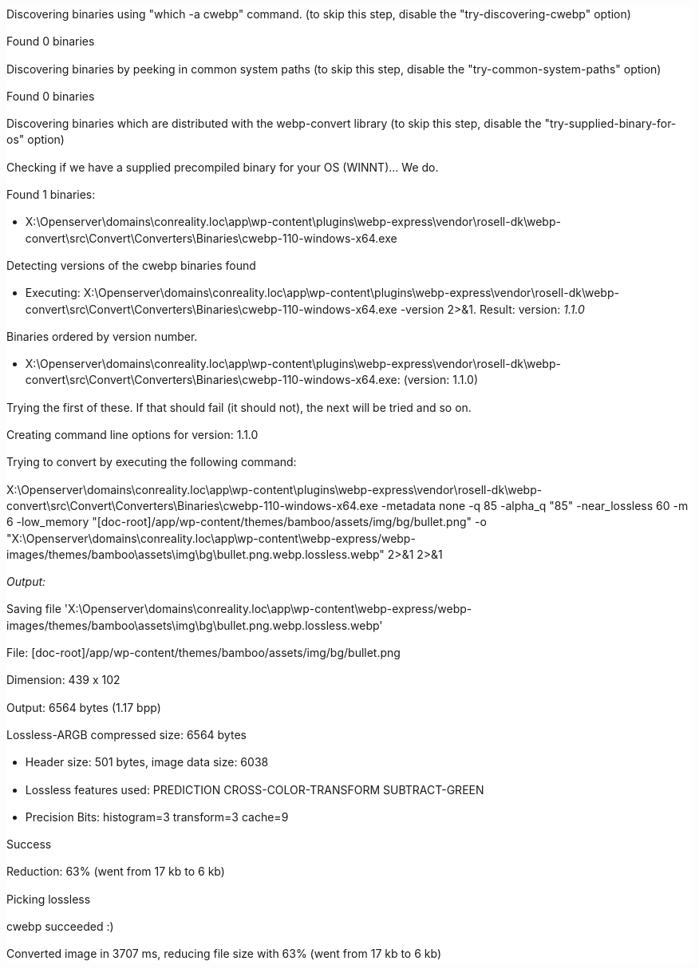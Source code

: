 Discovering binaries using "which -a cwebp" command. (to skip this step, disable the "try-discovering-cwebp" option)

Found 0 binaries

Discovering binaries by peeking in common system paths (to skip this step, disable the "try-common-system-paths" option)

Found 0 binaries

Discovering binaries which are distributed with the webp-convert library (to skip this step, disable the "try-supplied-binary-for-os" option)

Checking if we have a supplied precompiled binary for your OS (WINNT)... We do.

Found 1 binaries: 

- X:\Openserver\domains\conreality.loc\app\wp-content\plugins\webp-express\vendor\rosell-dk\webp-convert\src\Convert\Converters\Binaries\cwebp-110-windows-x64.exe

Detecting versions of the cwebp binaries found

- Executing: X:\Openserver\domains\conreality.loc\app\wp-content\plugins\webp-express\vendor\rosell-dk\webp-convert\src\Convert\Converters\Binaries\cwebp-110-windows-x64.exe -version 2>&1. Result: version: *1.1.0*

Binaries ordered by version number.

- X:\Openserver\domains\conreality.loc\app\wp-content\plugins\webp-express\vendor\rosell-dk\webp-convert\src\Convert\Converters\Binaries\cwebp-110-windows-x64.exe: (version: 1.1.0)

Trying the first of these. If that should fail (it should not), the next will be tried and so on.

Creating command line options for version: 1.1.0

Trying to convert by executing the following command:

X:\Openserver\domains\conreality.loc\app\wp-content\plugins\webp-express\vendor\rosell-dk\webp-convert\src\Convert\Converters\Binaries\cwebp-110-windows-x64.exe -metadata none -q 85 -alpha_q "85" -near_lossless 60 -m 6 -low_memory "[doc-root]/app/wp-content/themes/bamboo/assets/img/bg/bullet.png" -o "X:\Openserver\domains\conreality.loc\app\wp-content\webp-express/webp-images/themes/bamboo\assets\img\bg\bullet.png.webp.lossless.webp" 2>&1 2>&1


*Output:* 

Saving file 'X:\Openserver\domains\conreality.loc\app\wp-content\webp-express/webp-images/themes/bamboo\assets\img\bg\bullet.png.webp.lossless.webp'

File:      [doc-root]/app/wp-content/themes/bamboo/assets/img/bg/bullet.png

Dimension: 439 x 102

Output:    6564 bytes (1.17 bpp)

Lossless-ARGB compressed size: 6564 bytes

  * Header size: 501 bytes, image data size: 6038

  * Lossless features used: PREDICTION CROSS-COLOR-TRANSFORM SUBTRACT-GREEN

  * Precision Bits: histogram=3 transform=3 cache=9


Success

Reduction: 63% (went from 17 kb to 6 kb)


Picking lossless

cwebp succeeded :)


Converted image in 3707 ms, reducing file size with 63% (went from 17 kb to 6 kb)

